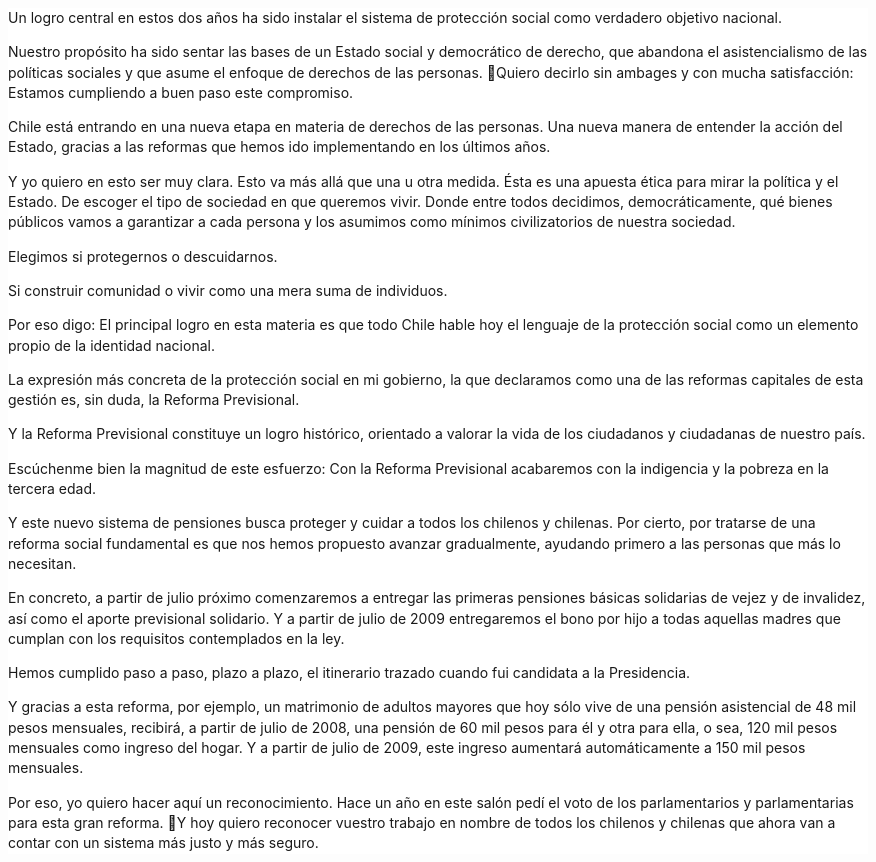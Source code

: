 Un logro central en estos dos años ha sido instalar el sistema de protección social como
verdadero objetivo nacional.

Nuestro propósito ha sido sentar las bases de un Estado social y democrático de
derecho, que abandona el asistencialismo de las políticas sociales y que asume el
enfoque de derechos de las personas.
Quiero decirlo sin ambages y con mucha satisfacción: Estamos cumpliendo a buen paso
este compromiso.

Chile está entrando en una nueva etapa en materia de derechos de las personas. Una
nueva manera de entender la acción del Estado, gracias a las reformas que hemos ido
implementando en los últimos años.

Y yo quiero en esto ser muy clara. Esto va más allá que una u otra medida. Ésta es una
apuesta ética para mirar la política y el Estado. De escoger el tipo de sociedad en que
queremos vivir. Donde entre todos decidimos, democráticamente, qué bienes públicos
vamos a garantizar a cada persona y los asumimos como mínimos civilizatorios de
nuestra sociedad.

Elegimos si protegernos o descuidarnos.

Si construir comunidad o vivir como una mera suma de individuos.

Por eso digo: El principal logro en esta materia es que todo Chile hable hoy el lenguaje
de la protección social como un elemento propio de la identidad nacional.

La expresión más concreta de la protección social en mi gobierno, la que declaramos
como una de las reformas capitales de esta gestión es, sin duda, la Reforma Previsional.

Y la Reforma Previsional constituye un logro histórico, orientado a valorar la vida de
los ciudadanos y ciudadanas de nuestro país.

Escúchenme bien la magnitud de este esfuerzo: Con la Reforma Previsional acabaremos
con la indigencia y la pobreza en la tercera edad.

Y este nuevo sistema de pensiones busca proteger y cuidar a todos los chilenos y
chilenas. Por cierto, por tratarse de una reforma social fundamental es que nos hemos
propuesto avanzar gradualmente, ayudando primero a las personas que más lo necesitan.

En concreto, a partir de julio próximo comenzaremos a entregar las primeras pensiones
básicas solidarias de vejez y de invalidez, así como el aporte previsional solidario. Y a
partir de julio de 2009 entregaremos el bono por hijo a todas aquellas madres que
cumplan con los requisitos contemplados en la ley.

Hemos cumplido paso a paso, plazo a plazo, el itinerario trazado cuando fui candidata a
la Presidencia.

Y gracias a esta reforma, por ejemplo, un matrimonio de adultos mayores que hoy sólo
vive de una pensión asistencial de 48 mil pesos mensuales, recibirá, a partir de julio de
2008, una pensión de 60 mil pesos para él y otra para ella, o sea, 120 mil pesos
mensuales como ingreso del hogar. Y a partir de julio de 2009, este ingreso aumentará
automáticamente a 150 mil pesos mensuales.

Por eso, yo quiero hacer aquí un reconocimiento. Hace un año en este salón pedí el voto
de los parlamentarios y parlamentarias para esta gran reforma.
Y hoy quiero reconocer vuestro trabajo en nombre de todos los chilenos y chilenas que
ahora van a contar con un sistema más justo y más seguro.
